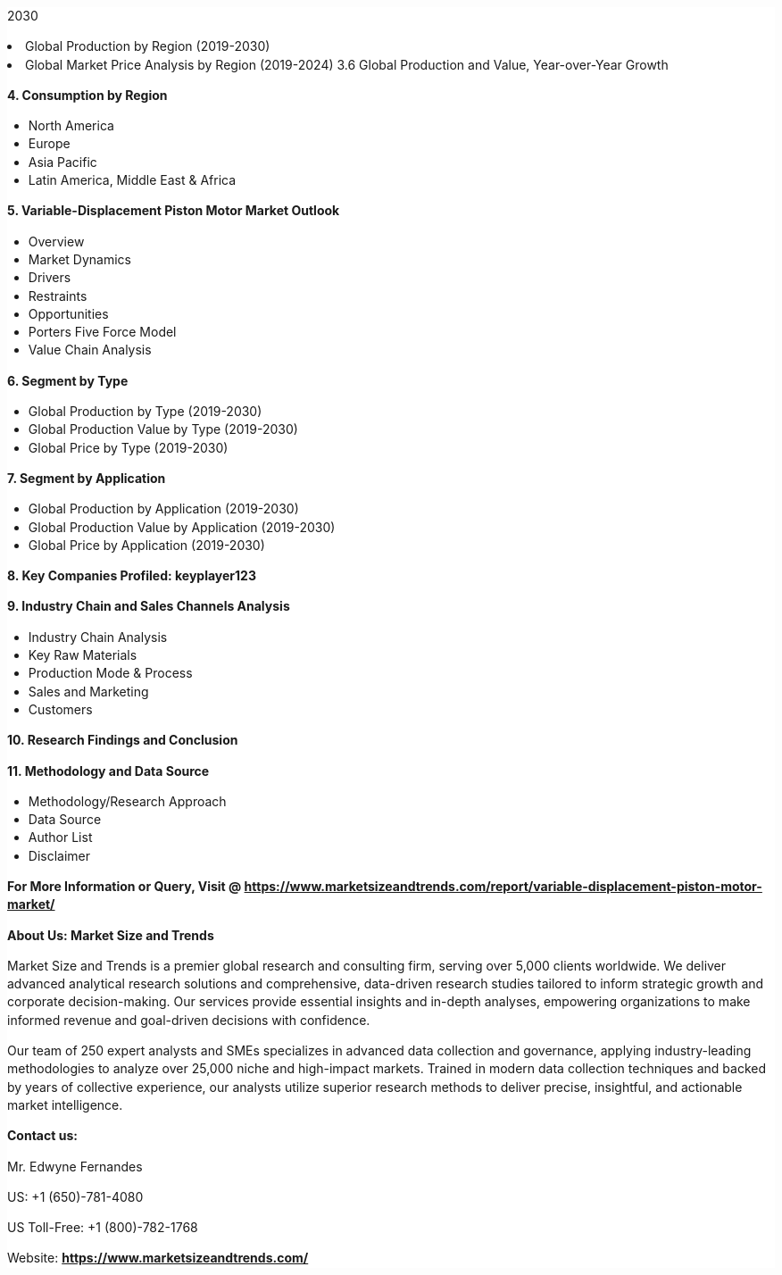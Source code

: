 2030</li><li>Global Production by Region (2019-2030)</li><li>Global Market Price Analysis by Region (2019-2024) 3.6 Global Production and Value, Year-over-Year Growth</li></ul><p><strong>4. Consumption by Region</strong></p><ul><li>North America</li><li>Europe</li><li>Asia Pacific</li><li>Latin America, Middle East &amp; Africa</li></ul><p><strong>5. Variable-Displacement Piston Motor Market Outlook</strong></p><ul><li>Overview</li><li>Market Dynamics</li><li>Drivers</li><li>Restraints</li><li>Opportunities</li><li>Porters Five Force Model</li><li>Value Chain Analysis&nbsp;</li></ul><p><strong>6. Segment by Type</strong></p><ul><li>Global Production by Type (2019-2030)</li><li>Global Production Value by Type (2019-2030)</li><li>Global Price by Type (2019-2030)</li></ul><p><strong>7. Segment by Application</strong></p><ul><li>Global Production by Application (2019-2030)</li><li>Global Production Value by Application (2019-2030)</li><li>Global Price by Application (2019-2030)</li></ul><p><strong>8. Key Companies Profiled: keyplayer123</strong></p><p><strong>9. Industry Chain and Sales Channels Analysis</strong></p><ul><li>Industry Chain Analysis</li><li>Key Raw Materials</li><li>Production Mode &amp; Process</li><li>Sales and Marketing</li><li>Customers</li></ul><p><strong>10. Research Findings and Conclusion</strong></p><p><strong>11. Methodology and Data Source</strong></p><ul><li>Methodology/Research Approach</li><li>Data Source</li><li>Author List</li><li>Disclaimer</li></ul></p><p><strong>For More Information or Query, Visit @ <a href="https://www.marketsizeandtrends.com/report/variable-displacement-piston-motor-market/">https://www.marketsizeandtrends.com/report/variable-displacement-piston-motor-market/</a></strong></p><p><strong>About Us: Market Size and Trends</strong></p><p>Market Size and Trends is a premier global research and consulting firm, serving over 5,000 clients worldwide. We deliver advanced analytical research solutions and comprehensive, data-driven research studies tailored to inform strategic growth and corporate decision-making. Our services provide essential insights and in-depth analyses, empowering organizations to make informed revenue and goal-driven decisions with confidence.</p><p>Our team of 250 expert analysts and SMEs specializes in advanced data collection and governance, applying industry-leading methodologies to analyze over 25,000 niche and high-impact markets. Trained in modern data collection techniques and backed by years of collective experience, our analysts utilize superior research methods to deliver precise, insightful, and actionable market intelligence.</p><p><strong>Contact us:</strong></p><p>Mr. Edwyne Fernandes</p><p>US: +1 (650)-781-4080</p><p>US Toll-Free: +1 (800)-782-1768</p><p>Website: <strong><a href="https://www.marketsizeandtrends.com/">https://www.marketsizeandtrends.com/</a></strong></p>
